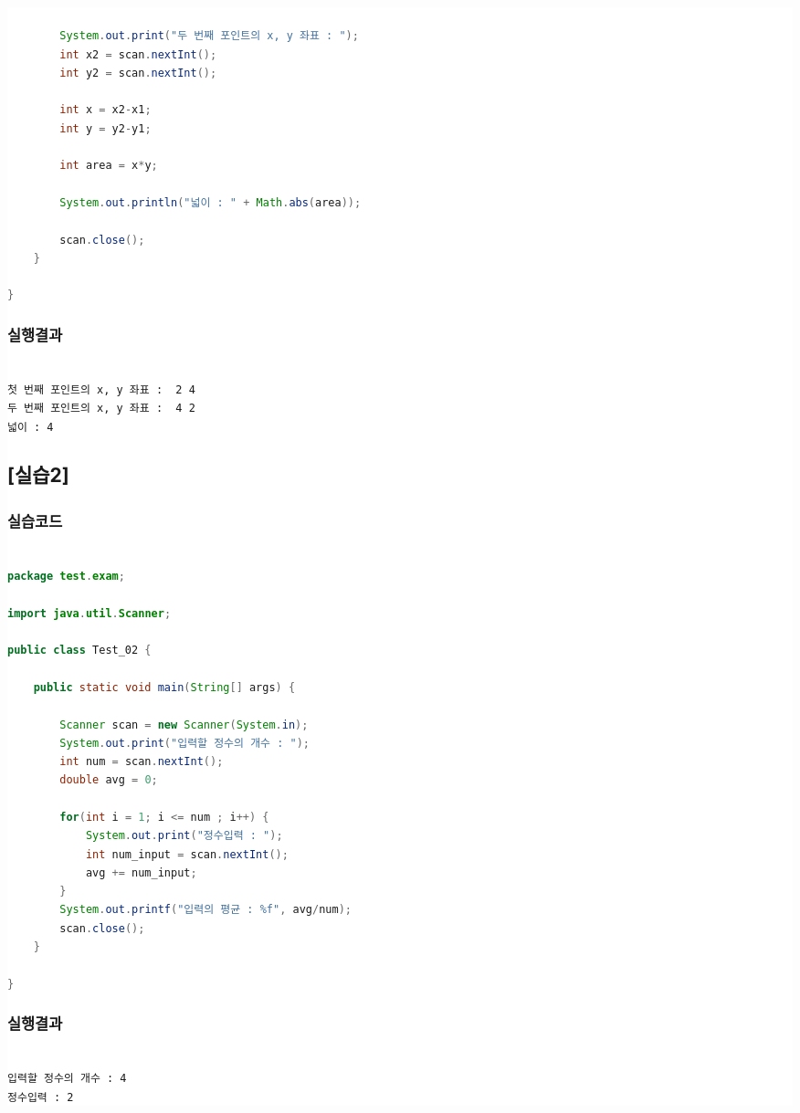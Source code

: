 ```java
		
		System.out.print("두 번째 포인트의 x, y 좌표 : ");
		int x2 = scan.nextInt();
		int y2 = scan.nextInt();
		
		int x = x2-x1;
		int y = y2-y1;
		
		int area = x*y;
		
		System.out.println("넓이 : " + Math.abs(area));
		
		scan.close();
	}

}

```
### 실행결과
```console

첫 번째 포인트의 x, y 좌표 :  2 4
두 번째 포인트의 x, y 좌표 :  4 2
넓이 : 4

```

## [실습2]

### 실습코드
```java

package test.exam;

import java.util.Scanner;

public class Test_02 {

	public static void main(String[] args) {
		
		Scanner scan = new Scanner(System.in);
		System.out.print("입력할 정수의 개수 : ");
		int num = scan.nextInt();
		double avg = 0;
		
		for(int i = 1; i <= num ; i++) {
			System.out.print("정수입력 : ");
			int num_input = scan.nextInt();
			avg += num_input;
		}
		System.out.printf("입력의 평균 : %f", avg/num);
		scan.close();
	}

}

```
### 실행결과
```console

입력할 정수의 개수 : 4
정수입력 : 2
```